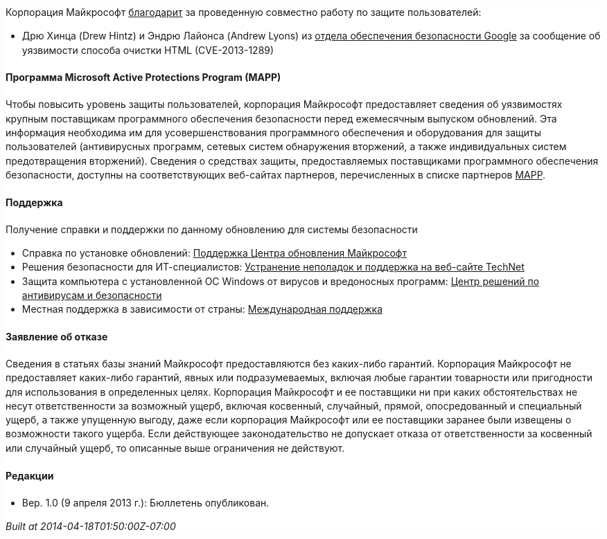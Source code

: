 Корпорация Майкрософт [благодарит](http://go.microsoft.com/fwlink/?linkid=21127) за проведенную совместно работу по защите пользователей:
  
-   Дрю Хинца (Drew Hintz) и Эндрю Лайонса (Andrew Lyons) из [отдела обеспечения безопасности Google](http://www.google.com/) за сообщение об уязвимости способа очистки HTML (CVE-2013-1289)
  
#### Программа Microsoft Active Protections Program (MAPP)
  
Чтобы повысить уровень защиты пользователей, корпорация Майкрософт предоставляет сведения об уязвимостях крупным поставщикам программного обеспечения безопасности перед ежемесячным выпуском обновлений. Эта информация необходима им для усовершенствования программного обеспечения и оборудования для защиты пользователей (антивирусных программ, сетевых систем обнаружения вторжений, а также индивидуальных систем предотвращения вторжений). Сведения о средствах защиты, предоставляемых поставщиками программного обеспечения безопасности, доступны на соответствующих веб-сайтах партнеров, перечисленных в списке партнеров [MAPP](http://go.microsoft.com/fwlink/?linkid=215201).
  
#### Поддержка
  
Получение справки и поддержки по данному обновлению для системы безопасности
  
-   Справка по установке обновлений: [Поддержка Центра обновления Майкрософт](http://support.microsoft.com/ph/6527)  
-   Решения безопасности для ИТ-специалистов: [Устранение неполадок и поддержка на веб-сайте TechNet](http://technet.microsoft.com/security/bb980617)  
-   Защита компьютера с установленной ОС Windows от вирусов и вредоносных программ: [Центр решений по антивирусам и безопасности](http://support.microsoft.com/contactus/cu_sc_virsec_master)  
-   Местная поддержка в зависимости от страны: [Международная поддержка](http://support.microsoft.com/common/international.aspx)
  
#### Заявление об отказе
  
Сведения в статьях базы знаний Майкрософт предоставляются без каких-либо гарантий. Корпорация Майкрософт не предоставляет каких-либо гарантий, явных или подразумеваемых, включая любые гарантии товарности или пригодности для использования в определенных целях. Корпорация Майкрософт и ее поставщики ни при каких обстоятельствах не несут ответственности за возможный ущерб, включая косвенный, случайный, прямой, опосредованный и специальный ущерб, а также упущенную выгоду, даже если корпорация Майкрософт или ее поставщики заранее были извещены о возможности такого ущерба. Если действующее законодательство не допускает отказа от ответственности за косвенный или случайный ущерб, то описанные выше ограничения не действуют.
  
#### Редакции
  
-   Вер. 1.0 (9 апреля 2013 г.): Бюллетень опубликован.
  
*Built at 2014-04-18T01:50:00Z-07:00*
